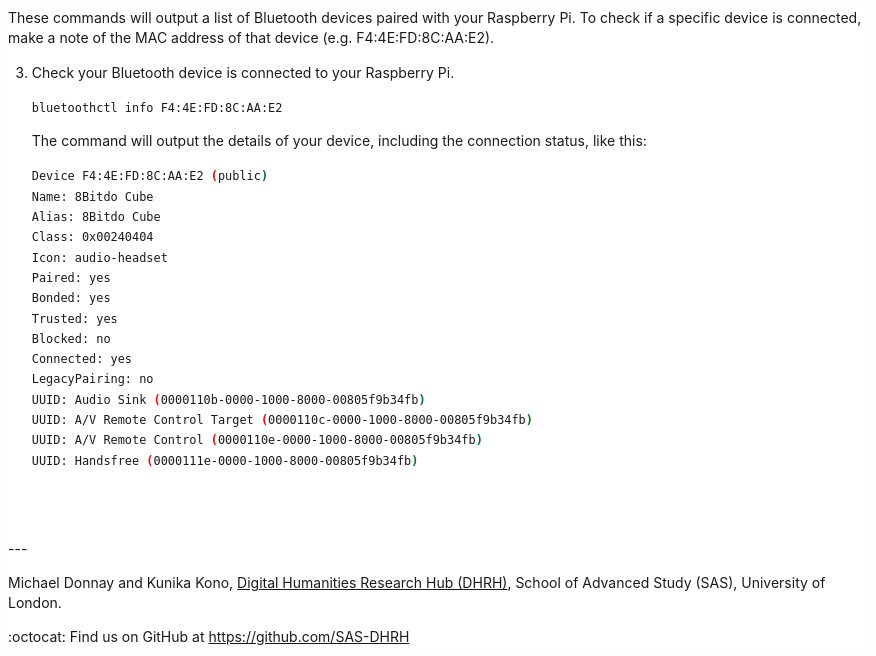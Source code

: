   These commands will output a list of Bluetooth devices paired with your Raspberry Pi. To check if a specific device is connected, make a note of the MAC address of that device (e.g. F4:4E:FD:8C:AA:E2).

3. Check your Bluetooth device is connected to your Raspberry Pi.

   ```bash
   bluetoothctl info F4:4E:FD:8C:AA:E2
   ```

   The command will output the details of your device, including the connection status, like this:

   ```bash
   Device F4:4E:FD:8C:AA:E2 (public)
   Name: 8Bitdo Cube
   Alias: 8Bitdo Cube
   Class: 0x00240404
   Icon: audio-headset
   Paired: yes
   Bonded: yes
   Trusted: yes
   Blocked: no
   Connected: yes
   LegacyPairing: no
   UUID: Audio Sink (0000110b-0000-1000-8000-00805f9b34fb)
   UUID: A/V Remote Control Target (0000110c-0000-1000-8000-00805f9b34fb)
   UUID: A/V Remote Control (0000110e-0000-1000-8000-00805f9b34fb)
   UUID: Handsfree (0000111e-0000-1000-8000-00805f9b34fb)
   ```

<br /><br />

\---

Michael Donnay and Kunika Kono, [Digital Humanities Research Hub (DHRH)](https://www.sas.ac.uk/digital-humanities), School of Advanced Study (SAS), University of London.  

:octocat: Find us on GitHub at https://github.com/SAS-DHRH
